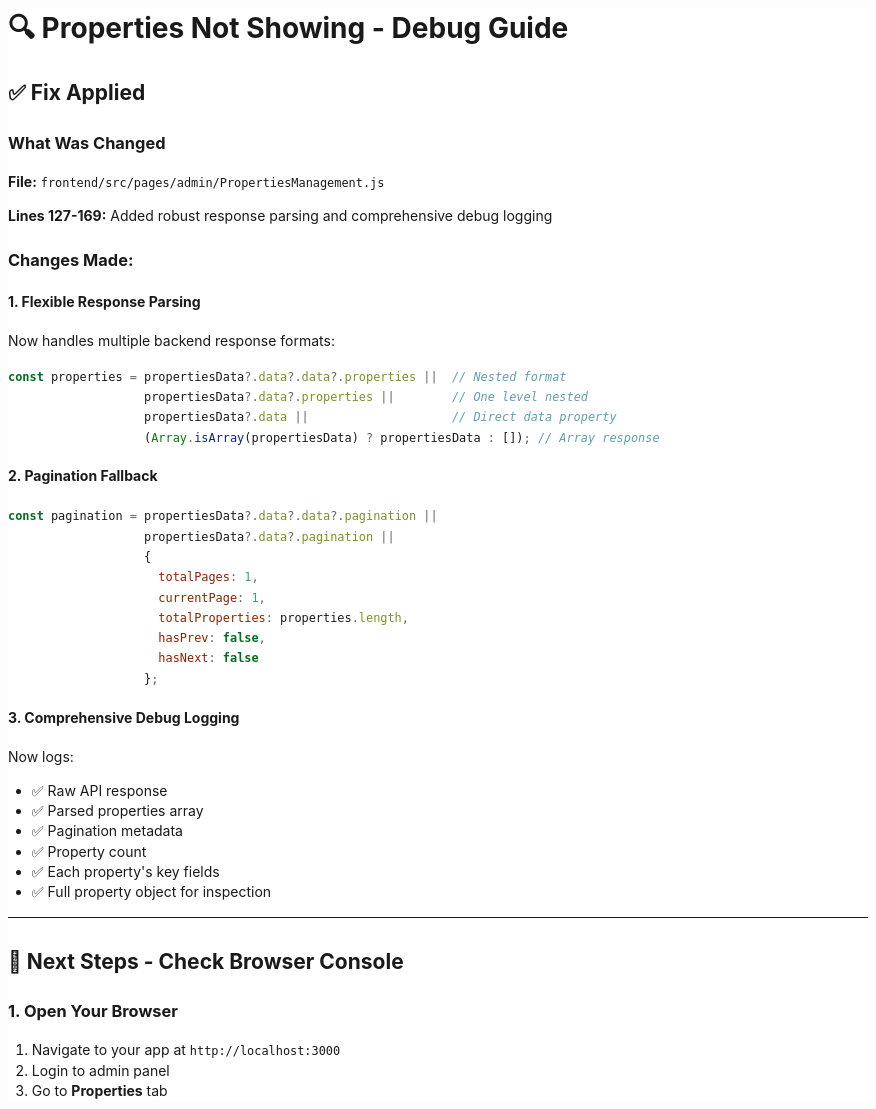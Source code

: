 # 🔍 Properties Not Showing - Debug Guide

## ✅ Fix Applied

### What Was Changed
**File:** `frontend/src/pages/admin/PropertiesManagement.js`

**Lines 127-169:** Added robust response parsing and comprehensive debug logging

### Changes Made:

#### 1. **Flexible Response Parsing**
Now handles multiple backend response formats:
```javascript
const properties = propertiesData?.data?.data?.properties ||  // Nested format
                   propertiesData?.data?.properties ||        // One level nested
                   propertiesData?.data ||                    // Direct data property
                   (Array.isArray(propertiesData) ? propertiesData : []); // Array response
```

#### 2. **Pagination Fallback**
```javascript
const pagination = propertiesData?.data?.data?.pagination || 
                   propertiesData?.data?.pagination || 
                   {
                     totalPages: 1,
                     currentPage: 1,
                     totalProperties: properties.length,
                     hasPrev: false,
                     hasNext: false
                   };
```

#### 3. **Comprehensive Debug Logging**
Now logs:
- ✅ Raw API response
- ✅ Parsed properties array
- ✅ Pagination metadata
- ✅ Property count
- ✅ Each property's key fields
- ✅ Full property object for inspection

---

## 🎯 Next Steps - Check Browser Console

### 1. Open Your Browser
1. Navigate to your app at `http://localhost:3000`
2. Login to admin panel
3. Go to **Properties** tab
